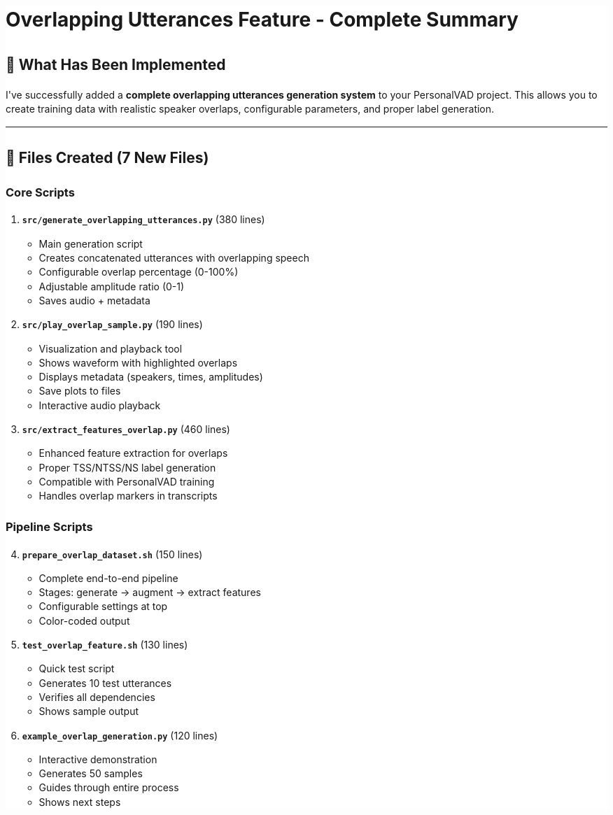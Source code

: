 # Overlapping Utterances Feature - Complete Summary

## 🎉 What Has Been Implemented

I've successfully added a **complete overlapping utterances generation system** to your PersonalVAD project. This allows you to create training data with realistic speaker overlaps, configurable parameters, and proper label generation.

---

## 📁 Files Created (7 New Files)

### Core Scripts

1. **`src/generate_overlapping_utterances.py`** (380 lines)
   - Main generation script
   - Creates concatenated utterances with overlapping speech
   - Configurable overlap percentage (0-100%)
   - Adjustable amplitude ratio (0-1)
   - Saves audio + metadata

2. **`src/play_overlap_sample.py`** (190 lines)
   - Visualization and playback tool
   - Shows waveform with highlighted overlaps
   - Displays metadata (speakers, times, amplitudes)
   - Save plots to files
   - Interactive audio playback

3. **`src/extract_features_overlap.py`** (460 lines)
   - Enhanced feature extraction for overlaps
   - Proper TSS/NTSS/NS label generation
   - Compatible with PersonalVAD training
   - Handles overlap markers in transcripts

### Pipeline Scripts

4. **`prepare_overlap_dataset.sh`** (150 lines)
   - Complete end-to-end pipeline
   - Stages: generate → augment → extract features
   - Configurable settings at top
   - Color-coded output

5. **`test_overlap_feature.sh`** (130 lines)
   - Quick test script
   - Generates 10 test utterances
   - Verifies all dependencies
   - Shows sample output

6. **`example_overlap_generation.py`** (120 lines)
   - Interactive demonstration
   - Generates 50 samples
   - Guides through entire process
   - Shows next steps
